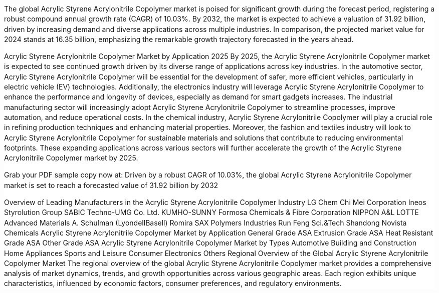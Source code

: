 The global Acrylic Styrene Acrylonitrile Copolymer market is poised for significant growth during the forecast period, registering a robust compound annual growth rate (CAGR) of 10.03%. By 2032, the market is expected to achieve a valuation of 31.92 billion, driven by increasing demand and diverse applications across multiple industries. In comparison, the projected market value for 2024 stands at 16.35 billion, emphasizing the remarkable growth trajectory forecasted in the years ahead. 

Acrylic Styrene Acrylonitrile Copolymer Market by Application 2025
By 2025, the Acrylic Styrene Acrylonitrile Copolymer market is expected to see continued growth driven by its diverse range of applications across key industries. In the automotive sector, Acrylic Styrene Acrylonitrile Copolymer will be essential for the development of safer, more efficient vehicles, particularly in electric vehicle (EV) technologies. Additionally, the electronics industry will leverage Acrylic Styrene Acrylonitrile Copolymer to enhance the performance and longevity of devices, especially as demand for smart gadgets increases. The industrial manufacturing sector will increasingly adopt Acrylic Styrene Acrylonitrile Copolymer to streamline processes, improve automation, and reduce operational costs. In the chemical industry, Acrylic Styrene Acrylonitrile Copolymer will play a crucial role in refining production techniques and enhancing material properties. Moreover, the fashion and textiles industry will look to Acrylic Styrene Acrylonitrile Copolymer for sustainable materials and solutions that contribute to reducing environmental footprints. These expanding applications across various sectors will further accelerate the growth of the Acrylic Styrene Acrylonitrile Copolymer market by 2025.

Grab your PDF sample copy now at: Driven by a robust CAGR of 10.03%, the global Acrylic Styrene Acrylonitrile Copolymer market is set to reach a forecasted value of 31.92 billion by 2032

Overview of Leading Manufacturers in the Acrylic Styrene Acrylonitrile Copolymer Industry
LG Chem
Chi Mei Corporation
Ineos Styrolution Group
SABIC
Techno-UMG Co.
Ltd.
KUMHO-SUNNY
Formosa Chemicals & Fibre Corporation
NIPPON A&L
LOTTE Advanced Materials
A. Schulman (LyondellBasell)
Romira
SAX Polymers Industries
Run Feng Sci.&Tech
Shandong Novista Chemicals
Acrylic Styrene Acrylonitrile Copolymer Market by Application
General Grade ASA
Extrusion Grade ASA
Heat Resistant Grade ASA
Other Grade ASA
Acrylic Styrene Acrylonitrile Copolymer Market by Types
Automotive
Building and Construction
Home Appliances
Sports and Leisure
Consumer Electronics
Others
Regional Overview of the Global Acrylic Styrene Acrylonitrile Copolymer Market
The regional overview of the global Acrylic Styrene Acrylonitrile Copolymer market provides a comprehensive analysis of market dynamics, trends, and growth opportunities across various geographic areas. Each region exhibits unique characteristics, influenced by economic factors, consumer preferences, and regulatory environments.
